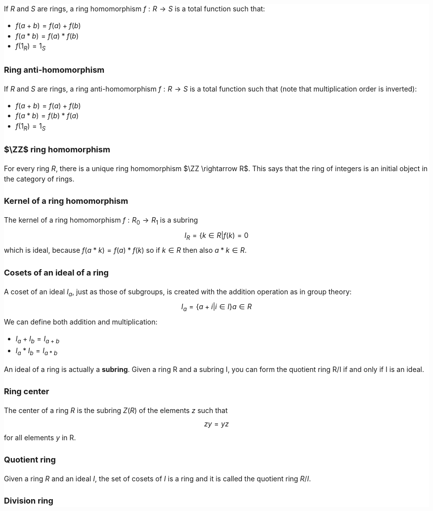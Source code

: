 If $R$ and $S$ are rings, a ring homomorphism $f: R \rightarrow S$ is a
total function such that:

-   $f(a + b) = f(a) + f(b)$
-   $f(a * b) = f(a) * f(b)$
-   $f(1_R) = 1_S$

### Ring anti-homomorphism

If $R$ and $S$ are rings, a ring anti-homomorphism $f: R \rightarrow S$
is a total function such that (note that multiplication order is
inverted):

-   $f(a + b) = f(a) + f(b)$
-   $f(a * b) = f(b) * f(a)$
-   $f(1_R) = 1_S$

### $\ZZ$ ring homomorphism

For every ring $R$, there is a unique ring homomorphism
$\ZZ \rightarrow R$. This says that the ring of integers is an initial
object in the category of rings.

### Kernel of a ring homomorphism

The kernel of a ring homomorphism $f: R_0 \rightarrow R_1$ is a subring
$$I_R = \{ k \in R | f(k) = 0$$ which is ideal, because
$f(a*k) = f(a)*f(k)$ so if $k \in R$ then also $a*k \in R$.

### Cosets of an ideal of a ring

A coset of an ideal $I_a$, just as those of subgroups, is created with
the addition operation as in group theory:
$$I_a = \{ a + i | i \in I\} a \in
    R$$ We can define both addition and multiplication:

-   $I_a + I_b = I_{a + b}$
-   $I_a * I_b = I_{a * b}$

An ideal of a ring is actually a **subring**. Given a ring R and a
subring I, you can form the quotient ring R/I if and only if I is an
ideal.

### Ring center

The center of a ring $R$ is the subring $Z(R)$ of the elements $z$ such
that $$zy
    = yz$$ for all elements $y$ in R.

### Quotient ring

Given a ring $R$ and an ideal $I$, the set of cosets of $I$ is a ring
and it is called the quotient ring $R/I$.

### Division ring

